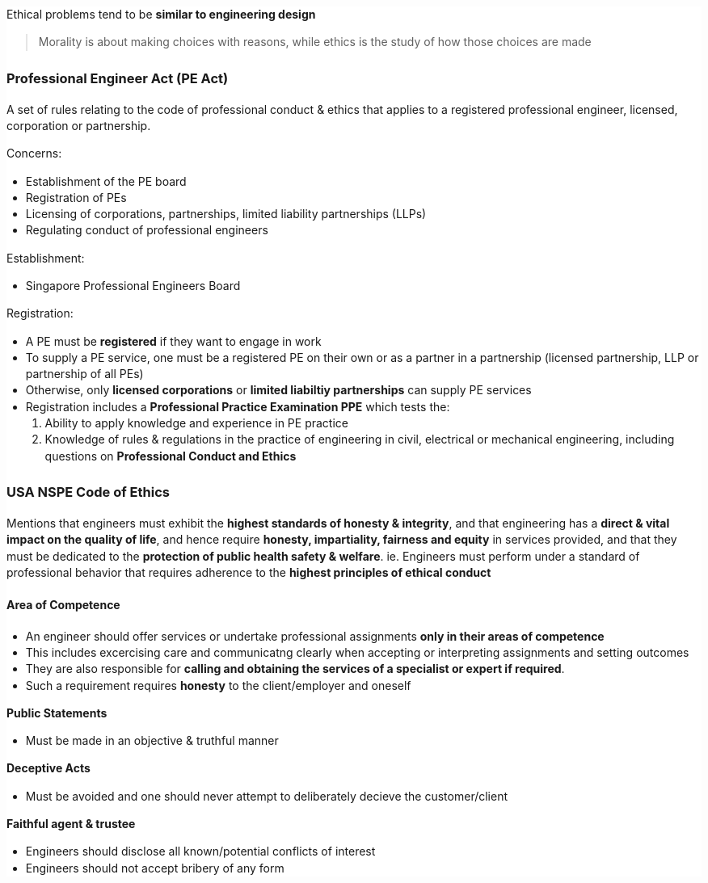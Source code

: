 Ethical problems tend to be **similar to engineering design**
> Morality is about making choices with reasons, while ethics is the study of how those choices are made

### Professional Engineer Act (PE Act)

A set of rules relating to the code of professional conduct & ethics that applies to a registered professional engineer, licensed, corporation or partnership.

Concerns:
* Establishment of the PE board
* Registration of PEs
* Licensing of corporations, partnerships, limited liability partnerships (LLPs)
* Regulating conduct of professional engineers

Establishment:
* Singapore Professional Engineers Board

Registration:
* A PE must be **registered** if they want to engage in work
* To supply a PE service, one must be a registered PE on their own or as a partner in a partnership (licensed partnership, LLP or partnership of all PEs)
* Otherwise, only **licensed corporations** or **limited liabiltiy partnerships** can supply PE services
* Registration includes a **Professional Practice Examination PPE** which tests the:
    1. Ability to apply knowledge and experience in PE practice
    2. Knowledge of rules & regulations in the practice of engineering in civil, electrical or mechanical engineering, including questions on **Professional Conduct and Ethics**

### USA NSPE Code of Ethics
Mentions that engineers must exhibit the **highest standards of honesty & integrity**, and that engineering has a **direct & vital impact on the quality of life**, and hence require **honesty, impartiality, fairness and equity** in services provided, and that they must be dedicated to the **protection of public health safety & welfare**.  ie. Engineers must perform under a standard of professional behavior that requires adherence to the  **highest principles of ethical conduct**

#### Area of Competence
* An engineer should offer services or undertake professional assignments **only in their areas of competence**
* This includes excercising care and communicatng clearly when accepting or interpreting assignments and setting outcomes
* They are also responsible for **calling and obtaining the services of a specialist or expert if required**.
* Such a requirement requires **honesty** to the client/employer and oneself

**Public Statements**
* Must be made in an objective & truthful manner

**Deceptive Acts**
* Must be avoided and one should never attempt to deliberately decieve the customer/client

**Faithful agent & trustee**
* Engineers should disclose all known/potential conflicts of interest
* Engineers should not accept bribery of any form
